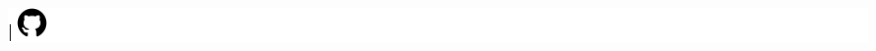 | <a href="https://github.com/MaxainNN" target="_blank"><img src="images/github_icon.png" alt="Github" width="30" height="30"></a>